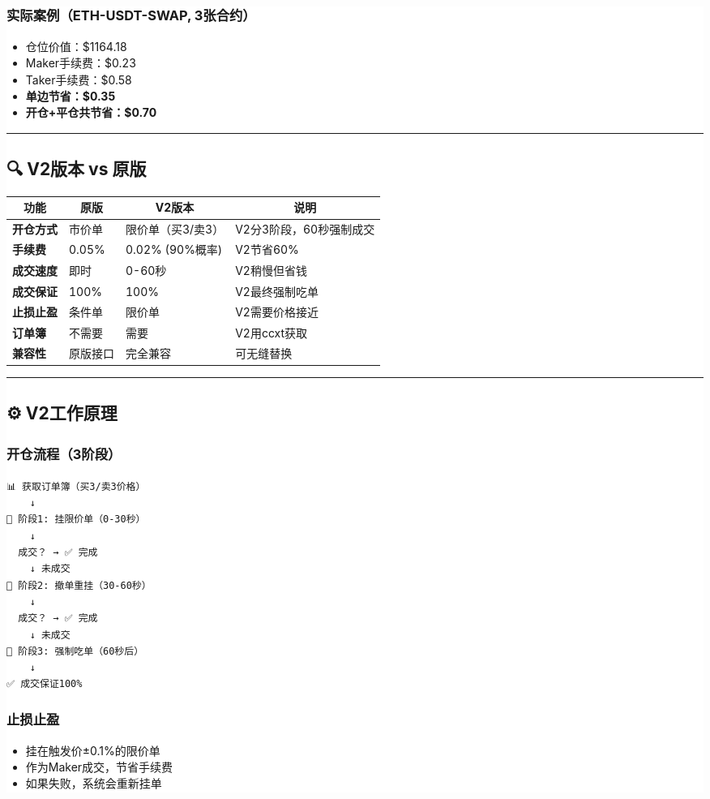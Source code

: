 ### 实际案例（ETH-USDT-SWAP, 3张合约）
- 仓位价值：$1164.18
- Maker手续费：$0.23
- Taker手续费：$0.58
- **单边节省：$0.35**
- **开仓+平仓共节省：$0.70**

---

## 🔍 V2版本 vs 原版

| 功能 | 原版 | V2版本 | 说明 |
|------|------|--------|------|
| **开仓方式** | 市价单 | 限价单（买3/卖3） | V2分3阶段，60秒强制成交 |
| **手续费** | 0.05% | 0.02% (90%概率) | V2节省60% |
| **成交速度** | 即时 | 0-60秒 | V2稍慢但省钱 |
| **成交保证** | 100% | 100% | V2最终强制吃单 |
| **止损止盈** | 条件单 | 限价单 | V2需要价格接近 |
| **订单簿** | 不需要 | 需要 | V2用ccxt获取 |
| **兼容性** | 原版接口 | 完全兼容 | 可无缝替换 |

---

## ⚙️ V2工作原理

### 开仓流程（3阶段）
```
📊 获取订单簿（买3/卖3价格）
    ↓
🔵 阶段1: 挂限价单（0-30秒）
    ↓
  成交？ → ✅ 完成
    ↓ 未成交
🔄 阶段2: 撤单重挂（30-60秒）
    ↓
  成交？ → ✅ 完成
    ↓ 未成交
🔴 阶段3: 强制吃单（60秒后）
    ↓
✅ 成交保证100%
```

### 止损止盈
- 挂在触发价±0.1%的限价单
- 作为Maker成交，节省手续费
- 如果失败，系统会重新挂单
